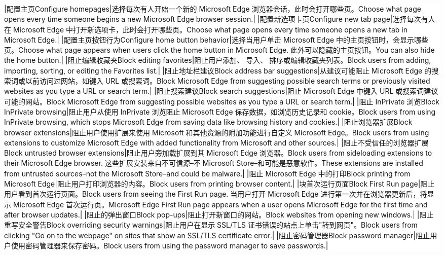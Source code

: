 |<span data-ttu-id="9f696-174">配置主页</span><span class="sxs-lookup"><span data-stu-id="9f696-174">Configure homepages</span></span>|<span data-ttu-id="9f696-175">选择每次有人开始一个新的 Microsoft Edge 浏览器会话，此时会打开哪些页。</span><span class="sxs-lookup"><span data-stu-id="9f696-175">Choose what page opens every time someone begins a new Microsoft Edge browser session.</span></span>|
|<span data-ttu-id="9f696-176">配置新选项卡页</span><span class="sxs-lookup"><span data-stu-id="9f696-176">Configure new tab page</span></span>|<span data-ttu-id="9f696-177">选择每次有人在 Microsoft Edge 中打开新选项卡，此时会打开哪些页。</span><span class="sxs-lookup"><span data-stu-id="9f696-177">Choose what page opens every time someone opens a new tab in Microsoft Edge.</span></span>|
|<span data-ttu-id="9f696-178">配置主页按钮行为</span><span class="sxs-lookup"><span data-stu-id="9f696-178">Configure home button behavior</span></span>|<span data-ttu-id="9f696-179">选择当用户单击 Microsoft Edge 中的主页按钮时，会显示哪些页。</span><span class="sxs-lookup"><span data-stu-id="9f696-179">Choose what page appears when users click the home button in Microsoft Edge.</span></span> <span data-ttu-id="9f696-180">此外可以隐藏的主页按钮。</span><span class="sxs-lookup"><span data-stu-id="9f696-180">You can also hide the home button.</span></span>|
|<span data-ttu-id="9f696-181">阻止编辑收藏夹</span><span class="sxs-lookup"><span data-stu-id="9f696-181">Block editing favorites</span></span>|<span data-ttu-id="9f696-182">阻止用户添加、 导入、 排序或编辑收藏夹列表。</span><span class="sxs-lookup"><span data-stu-id="9f696-182">Block users from adding, importing, sorting, or editing the Favorites list.</span></span>|
|<span data-ttu-id="9f696-183">阻止地址栏建议</span><span class="sxs-lookup"><span data-stu-id="9f696-183">Block address bar suggestions</span></span>|<span data-ttu-id="9f696-184">从建议可能阻止 Microsoft Edge 的搜索词或以前访问过网站，如键入 URL 或搜索词。</span><span class="sxs-lookup"><span data-stu-id="9f696-184">Block Microsoft Edge from suggesting possible search terms or previously visited websites as you type a URL or search term.</span></span>|
|<span data-ttu-id="9f696-185">阻止搜索建议</span><span class="sxs-lookup"><span data-stu-id="9f696-185">Block search suggestions</span></span>|<span data-ttu-id="9f696-186">阻止 Microsoft Edge 中键入 URL 或搜索词建议可能的网站。</span><span class="sxs-lookup"><span data-stu-id="9f696-186">Block Microsoft Edge from suggesting possible websites as you type a URL or search term.</span></span>|
|<span data-ttu-id="9f696-187">阻止 InPrivate 浏览</span><span class="sxs-lookup"><span data-stu-id="9f696-187">Block InPrivate browsing</span></span>|<span data-ttu-id="9f696-188">阻止用户从使用 InPrivate 浏览阻止 Microsoft Edge 保存数据，如浏览历史记录和 cookie。</span><span class="sxs-lookup"><span data-stu-id="9f696-188">Block users from using InPrivate browsing, which stops Microsoft Edge from saving data like browsing history and cookies.</span></span>| 
|<span data-ttu-id="9f696-189">阻止浏览器扩展</span><span class="sxs-lookup"><span data-stu-id="9f696-189">Block browser extensions</span></span>|<span data-ttu-id="9f696-190">阻止用户使用扩展来使用 Microsoft 和其他资源的附加功能进行自定义 Microsoft Edge。</span><span class="sxs-lookup"><span data-stu-id="9f696-190">Block users from using extensions to customize Microsoft Edge with added functionality from Microsoft and other sources.</span></span>|
|<span data-ttu-id="9f696-191">阻止不受信任的浏览器扩展</span><span class="sxs-lookup"><span data-stu-id="9f696-191">Block untrusted browser extensions</span></span>|<span data-ttu-id="9f696-192">阻止用户旁加载扩展到其 Microsoft Edge 浏览器。</span><span class="sxs-lookup"><span data-stu-id="9f696-192">Block users from sideloading extensions to their Microsoft Edge browser.</span></span> <span data-ttu-id="9f696-193">这些扩展安装来自不可信源&ndash;不 Microsoft Store&ndash;和可能是恶意软件。</span><span class="sxs-lookup"><span data-stu-id="9f696-193">These extensions are installed from untrusted sources&ndash;not the Microsoft Store&ndash;and could be malware.</span></span>|
|<span data-ttu-id="9f696-194">阻止 Microsoft Edge 中的打印</span><span class="sxs-lookup"><span data-stu-id="9f696-194">Block printing from Microsoft Edge</span></span>|<span data-ttu-id="9f696-195">阻止用户打印浏览器的内容。</span><span class="sxs-lookup"><span data-stu-id="9f696-195">Block users from printing browser content.</span></span>|
|<span data-ttu-id="9f696-196">块首次运行页面</span><span class="sxs-lookup"><span data-stu-id="9f696-196">Block First Run page</span></span>|<span data-ttu-id="9f696-197">阻止用户看到首次运行页面。</span><span class="sxs-lookup"><span data-stu-id="9f696-197">Block users from seeing the First Run page.</span></span> <span data-ttu-id="9f696-198">当用户打开 Microsoft Edge 进行第一次并在浏览器更新后，将显示 Microsoft Edge 首次运行页。</span><span class="sxs-lookup"><span data-stu-id="9f696-198">Microsoft Edge First Run page appears when a user opens Microsoft Edge for the first time and after browser updates.</span></span>|
|<span data-ttu-id="9f696-199">阻止的弹出窗口</span><span class="sxs-lookup"><span data-stu-id="9f696-199">Block pop-ups</span></span>|<span data-ttu-id="9f696-200">阻止打开新窗口的网站。</span><span class="sxs-lookup"><span data-stu-id="9f696-200">Block websites from opening new windows.</span></span>|
|<span data-ttu-id="9f696-201">阻止重写安全警告</span><span class="sxs-lookup"><span data-stu-id="9f696-201">Block overriding security warnings</span></span>|<span data-ttu-id="9f696-202">阻止用户在显示 SSL/TLS 证书错误的站点上单击"转到网页"。</span><span class="sxs-lookup"><span data-stu-id="9f696-202">Block users from clicking "Go on to the webpage" on sites that show an SSL/TLS certificate error.</span></span>|
|<span data-ttu-id="9f696-203">阻止密码管理器</span><span class="sxs-lookup"><span data-stu-id="9f696-203">Block password manager</span></span>|<span data-ttu-id="9f696-204">阻止用户使用密码管理器来保存密码。</span><span class="sxs-lookup"><span data-stu-id="9f696-204">Block users from using the password manager to save passwords.</span></span>|